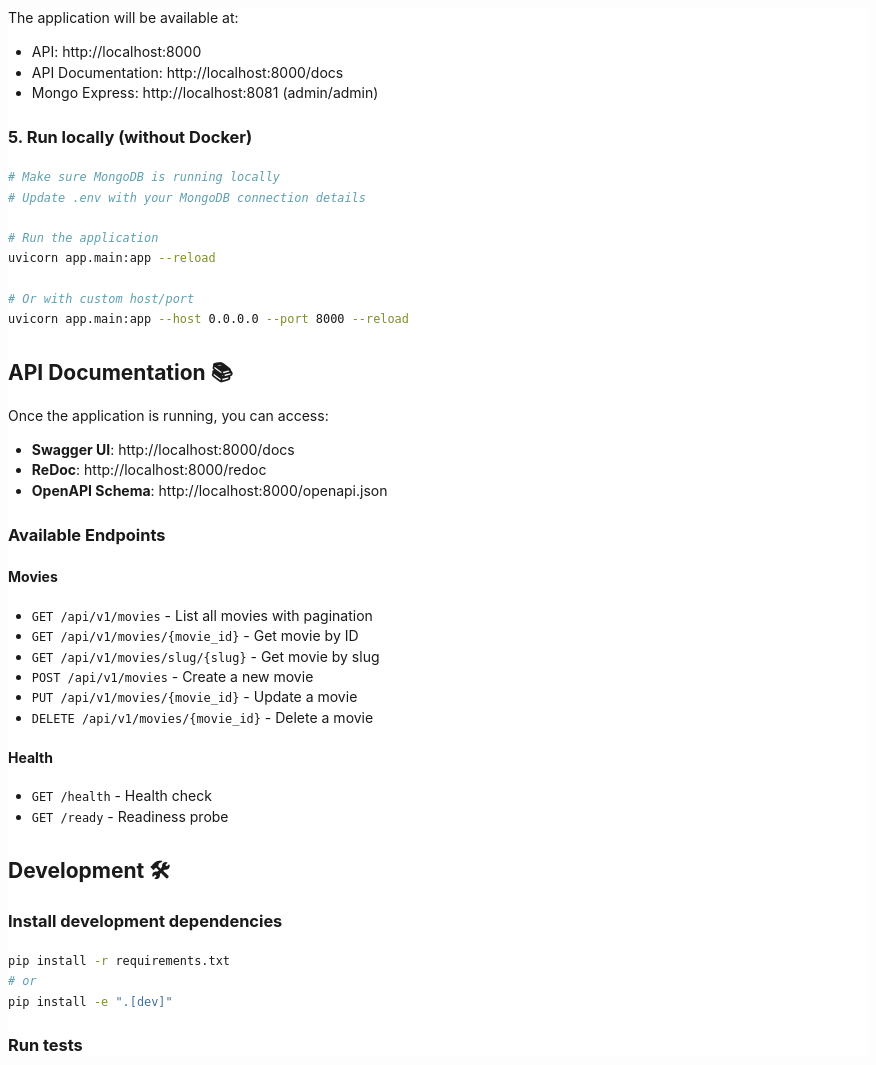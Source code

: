 The application will be available at:
- API: http://localhost:8000
- API Documentation: http://localhost:8000/docs
- Mongo Express: http://localhost:8081 (admin/admin)

### 5. Run locally (without Docker)

```bash
# Make sure MongoDB is running locally
# Update .env with your MongoDB connection details

# Run the application
uvicorn app.main:app --reload

# Or with custom host/port
uvicorn app.main:app --host 0.0.0.0 --port 8000 --reload
```

## API Documentation 📚

Once the application is running, you can access:
- **Swagger UI**: http://localhost:8000/docs
- **ReDoc**: http://localhost:8000/redoc
- **OpenAPI Schema**: http://localhost:8000/openapi.json

### Available Endpoints

#### Movies
- `GET /api/v1/movies` - List all movies with pagination
- `GET /api/v1/movies/{movie_id}` - Get movie by ID
- `GET /api/v1/movies/slug/{slug}` - Get movie by slug
- `POST /api/v1/movies` - Create a new movie
- `PUT /api/v1/movies/{movie_id}` - Update a movie
- `DELETE /api/v1/movies/{movie_id}` - Delete a movie

#### Health
- `GET /health` - Health check
- `GET /ready` - Readiness probe

## Development 🛠️

### Install development dependencies

```bash
pip install -r requirements.txt
# or
pip install -e ".[dev]"
```

### Run tests
